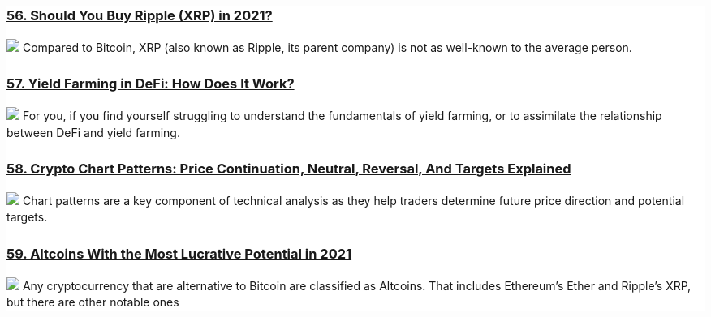 ### [56. Should You Buy Ripple (XRP) in 2021?](https://hackernoon.com/should-you-buy-ripple-xrp-in-2021-qi1i370o)
![](https://cdn.hackernoon.com/images/ecMOMxkcdiQcfFoKdLHyrTUAYYX2-gdrc35yp.jpeg)
Compared to Bitcoin, XRP (also known as Ripple, its parent company) is not as well-known to the average person.

### [57. Yield Farming in DeFi: How Does It Work?](https://hackernoon.com/yield-farming-in-defi-how-does-it-work-xvv35g9)
![](https://cdn.hackernoon.com/images/dXI1QRJ8zNgLlqk3LlqfBXRzniJ3-gzgs35ux.jpeg)
For you, if you find yourself struggling to understand the fundamentals of yield farming, or to assimilate the relationship between DeFi and yield farming.

### [58. Crypto Chart Patterns: Price Continuation, Neutral, Reversal, And Targets Explained](https://hackernoon.com/crypto-chart-patterns-price-continuation-neutral-reversal-and-targets-explained-wm3d37mu)
![](https://cdn.hackernoon.com/images/GSN9VJGOaZXMU6zEAhjLZYX4ZXW2-vt9n35ys.jpeg)
Chart patterns are a key component of technical analysis as they help traders determine future price direction and potential targets.

### [59. Altcoins With the Most Lucrative Potential in 2021](https://hackernoon.com/altcoins-with-the-most-lucrative-potential-in-2021-8y9532rm)
![](https://cdn.hackernoon.com/images/dXI1QRJ8zNgLlqk3LlqfBXRzniJ3-js8l350x.jpeg)
Any cryptocurrency that are alternative to Bitcoin are classified as Altcoins. That includes Ethereum’s Ether and Ripple’s XRP, but there are other notable ones

